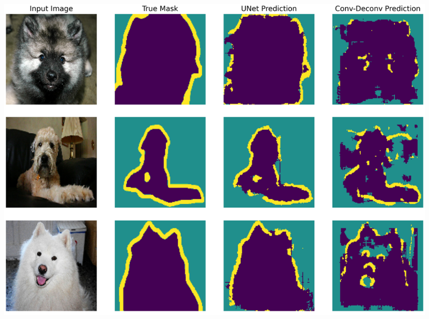 ![png](./.github/PetIIIT_Examples.png)


[license-shield]: https://img.shields.io/github/license/ArthurFDLR/pet-image-segmentation?style=for-the-badge
[license-url]: https://github.com/ArthurFDLR/pet-image-segmentation/blob/master/LICENSE
[linkedin-shield]: https://img.shields.io/badge/-LinkedIn-black.svg?style=for-the-badge&logo=linkedin&colorB=555
[linkedin-url]: https://linkedin.com/in/arthurfdlr/